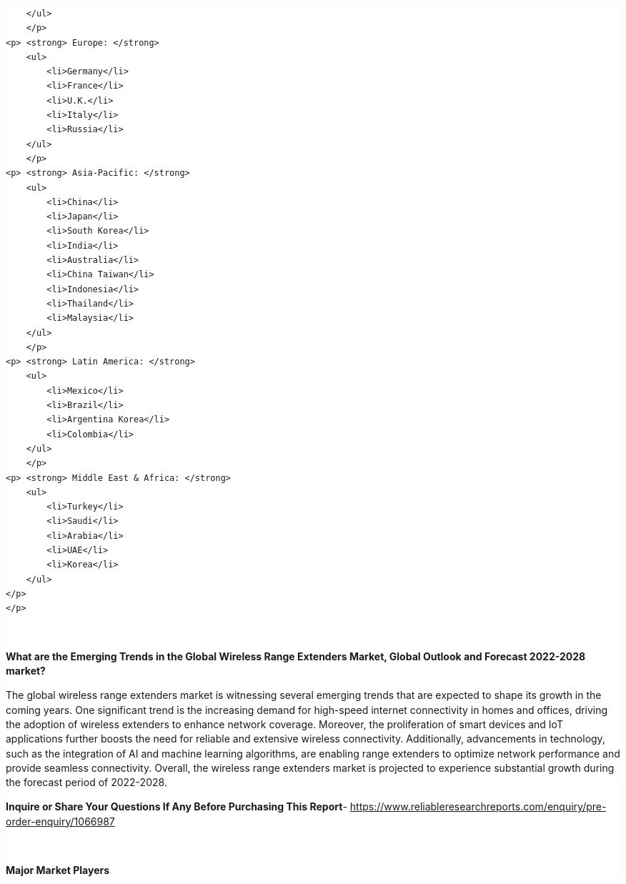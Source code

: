         </ul>
        </p> 
    <p> <strong> Europe: </strong>
        <ul>
            <li>Germany</li>
            <li>France</li>
            <li>U.K.</li>
            <li>Italy</li>
            <li>Russia</li>
        </ul>
        </p> 
    <p> <strong> Asia-Pacific: </strong>
        <ul>
            <li>China</li>
            <li>Japan</li>
            <li>South Korea</li>
            <li>India</li>
            <li>Australia</li>
            <li>China Taiwan</li>
            <li>Indonesia</li>
            <li>Thailand</li>
            <li>Malaysia</li>
        </ul>
        </p> 
    <p> <strong> Latin America: </strong>
        <ul>
            <li>Mexico</li>
            <li>Brazil</li>
            <li>Argentina Korea</li>
            <li>Colombia</li>
        </ul>
        </p> 
    <p> <strong> Middle East & Africa: </strong>
        <ul>
            <li>Turkey</li>
            <li>Saudi</li>
            <li>Arabia</li>
            <li>UAE</li>
            <li>Korea</li>
        </ul>
    </p>
    </p>
<p>&nbsp;</p>
<p><strong>What are the Emerging Trends in the Global Wireless Range Extenders Market, Global Outlook and Forecast 2022-2028 market?</strong></p>
<p><p>The global wireless range extenders market is witnessing several emerging trends that are expected to shape its growth in the coming years. One significant trend is the increasing demand for high-speed internet connectivity in homes and offices, driving the adoption of wireless extenders to enhance network coverage. Moreover, the proliferation of smart devices and IoT applications further boosts the need for reliable and extensive wireless connectivity. Additionally, advancements in technology, such as the integration of AI and machine learning algorithms, are enabling range extenders to optimize network performance and provide seamless connectivity. Overall, the wireless range extenders market is projected to experience substantial growth during the forecast period of 2022-2028.</p></p>
<p><strong>Inquire or Share Your Questions If Any Before Purchasing This Report</strong>- <a href="https://www.reliableresearchreports.com/enquiry/pre-order-enquiry/1066987">https://www.reliableresearchreports.com/enquiry/pre-order-enquiry/1066987</a></p>
<p>&nbsp;</p>
<p><strong>Major Market Players</strong></p>